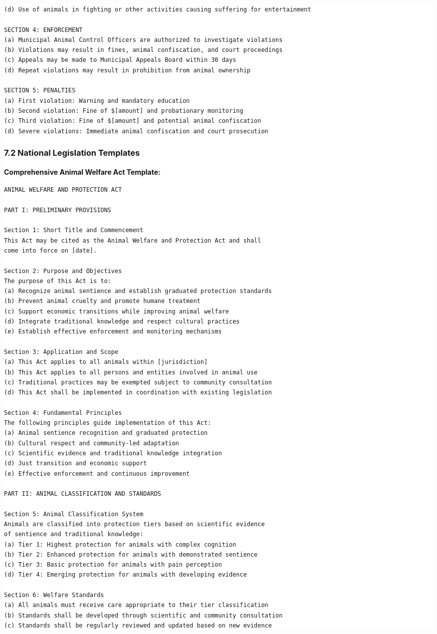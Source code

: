```
(d) Use of animals in fighting or other activities causing suffering for entertainment

SECTION 4: ENFORCEMENT
(a) Municipal Animal Control Officers are authorized to investigate violations
(b) Violations may result in fines, animal confiscation, and court proceedings
(c) Appeals may be made to Municipal Appeals Board within 30 days
(d) Repeat violations may result in prohibition from animal ownership

SECTION 5: PENALTIES
(a) First violation: Warning and mandatory education
(b) Second violation: Fine of $[amount] and probationary monitoring
(c) Third violation: Fine of $[amount] and potential animal confiscation
(d) Severe violations: Immediate animal confiscation and court prosecution
```

### 7.2 National Legislation Templates

**Comprehensive Animal Welfare Act Template:**

```
ANIMAL WELFARE AND PROTECTION ACT

PART I: PRELIMINARY PROVISIONS

Section 1: Short Title and Commencement
This Act may be cited as the Animal Welfare and Protection Act and shall 
come into force on [date].

Section 2: Purpose and Objectives
The purpose of this Act is to:
(a) Recognize animal sentience and establish graduated protection standards
(b) Prevent animal cruelty and promote humane treatment
(c) Support economic transitions while improving animal welfare
(d) Integrate traditional knowledge and respect cultural practices
(e) Establish effective enforcement and monitoring mechanisms

Section 3: Application and Scope
(a) This Act applies to all animals within [jurisdiction]
(b) This Act applies to all persons and entities involved in animal use
(c) Traditional practices may be exempted subject to community consultation
(d) This Act shall be implemented in coordination with existing legislation

Section 4: Fundamental Principles
The following principles guide implementation of this Act:
(a) Animal sentience recognition and graduated protection
(b) Cultural respect and community-led adaptation
(c) Scientific evidence and traditional knowledge integration
(d) Just transition and economic support
(e) Effective enforcement and continuous improvement

PART II: ANIMAL CLASSIFICATION AND STANDARDS

Section 5: Animal Classification System
Animals are classified into protection tiers based on scientific evidence 
of sentience and traditional knowledge:
(a) Tier 1: Highest protection for animals with complex cognition
(b) Tier 2: Enhanced protection for animals with demonstrated sentience
(c) Tier 3: Basic protection for animals with pain perception
(d) Tier 4: Emerging protection for animals with developing evidence

Section 6: Welfare Standards
(a) All animals must receive care appropriate to their tier classification
(b) Standards shall be developed through scientific and community consultation
(c) Standards shall be regularly reviewed and updated based on new evidence
```